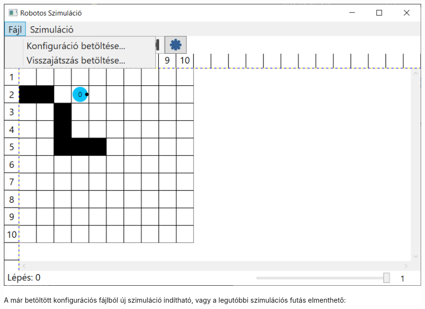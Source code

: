 ![file.png](uploads/305a6c796e9155848b7db62f5086fb3c/file.png)

A már betöltött konfigurációs fájlból új szimuláció indítható, vagy a legutóbbi szimulációs futás elmenthető:
